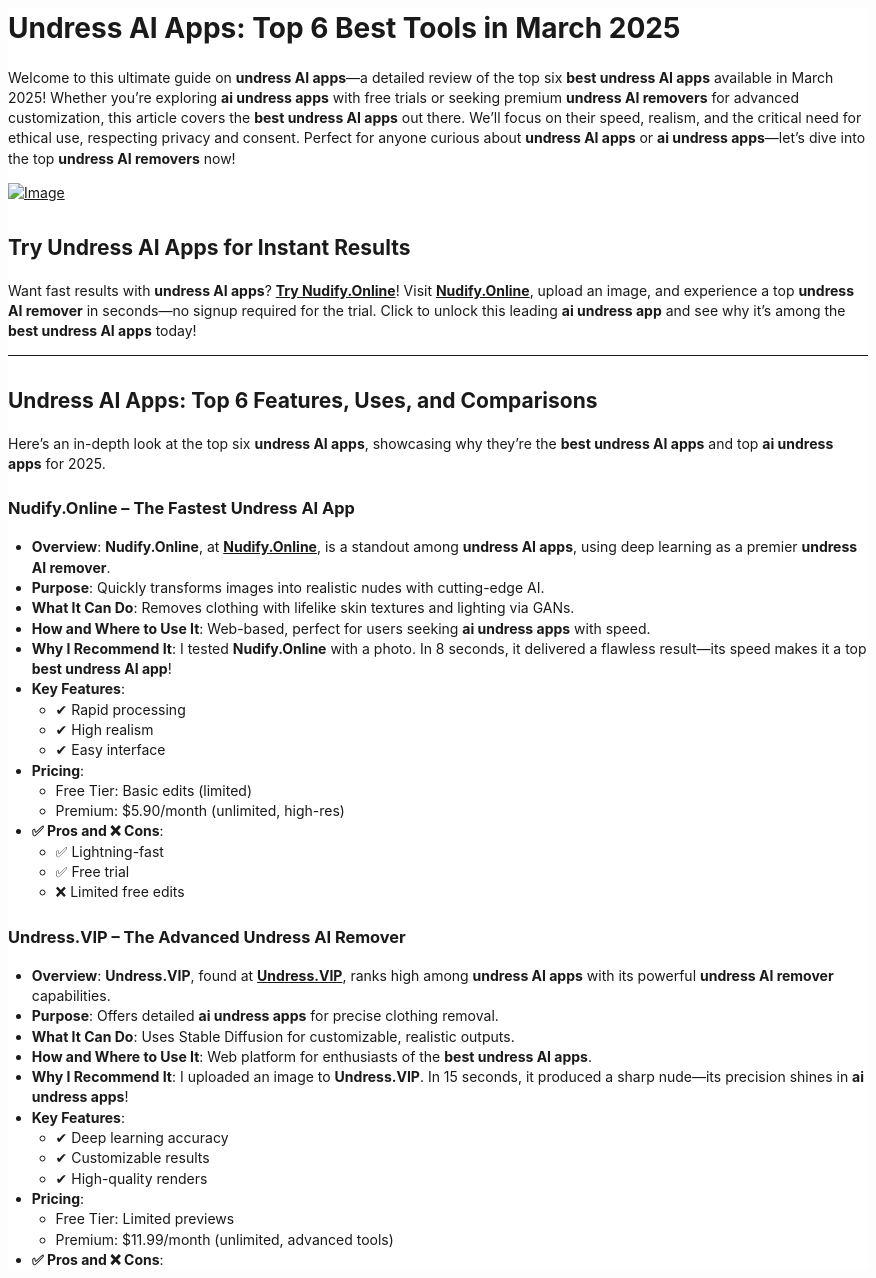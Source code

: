 # Undress AI Apps: Top 6 Best Tools in March 2025

Welcome to this ultimate guide on **undress AI apps**—a detailed review of the top six **best undress AI apps** available in March 2025! Whether you’re exploring **ai undress apps** with free trials or seeking premium **undress AI removers** for advanced customization, this article covers the **best undress AI apps** out there. We’ll focus on their speed, realism, and the critical need for ethical use, respecting privacy and consent. Perfect for anyone curious about **undress AI apps** or **ai undress apps**—let’s dive into the top **undress AI removers** now!

[![Image](https://github.com/user-attachments/assets/1a289ec3-46f2-4e18-acb9-083428d15e2a)](https://bit.ly/top10-ai-tools)
## Try Undress AI Apps for Instant Results

Want fast results with **undress AI apps**? [**Try Nudify.Online**](https://bit.ly/top10-ai-tools)! Visit [**Nudify.Online**](https://bit.ly/top10-ai-tools), upload an image, and experience a top **undress AI remover** in seconds—no signup required for the trial. Click to unlock this leading **ai undress app** and see why it’s among the **best undress AI apps** today!

---

## Undress AI Apps: Top 6 Features, Uses, and Comparisons

Here’s an in-depth look at the top six **undress AI apps**, showcasing why they’re the **best undress AI apps** and top **ai undress apps** for 2025.

### **Nudify.Online – The Fastest Undress AI App**

- **Overview**: **Nudify.Online**, at [**Nudify.Online**](https://bit.ly/top10-ai-tools), is a standout among **undress AI apps**, using deep learning as a premier **undress AI remover**.  
- **Purpose**: Quickly transforms images into realistic nudes with cutting-edge AI.  
- **What It Can Do**: Removes clothing with lifelike skin textures and lighting via GANs.  
- **How and Where to Use It**: Web-based, perfect for users seeking **ai undress apps** with speed.  
- **Why I Recommend It**: I tested **Nudify.Online** with a photo. In 8 seconds, it delivered a flawless result—its speed makes it a top **best undress AI app**!  
- **Key Features**:  
  - ✔ Rapid processing  
  - ✔ High realism  
  - ✔ Easy interface  
- **Pricing**:  
  - Free Tier: Basic edits (limited)  
  - Premium: $5.90/month (unlimited, high-res)  
- **✅ Pros and ❌ Cons**:  
  - ✅ Lightning-fast  
  - ✅ Free trial  
  - ❌ Limited free edits  

### **Undress.VIP – The Advanced Undress AI Remover**

- **Overview**: **Undress.VIP**, found at [**Undress.VIP**](https://bit.ly/top10-ai-tools), ranks high among **undress AI apps** with its powerful **undress AI remover** capabilities.  
- **Purpose**: Offers detailed **ai undress apps** for precise clothing removal.  
- **What It Can Do**: Uses Stable Diffusion for customizable, realistic outputs.  
- **How and Where to Use It**: Web platform for enthusiasts of the **best undress AI apps**.  
- **Why I Recommend It**: I uploaded an image to **Undress.VIP**. In 15 seconds, it produced a sharp nude—its precision shines in **ai undress apps**!  
- **Key Features**:  
  - ✔ Deep learning accuracy  
  - ✔ Customizable results  
  - ✔ High-quality renders  
- **Pricing**:  
  - Free Tier: Limited previews  
  - Premium: $11.99/month (unlimited, advanced tools)  
- **✅ Pros and ❌ Cons**:  